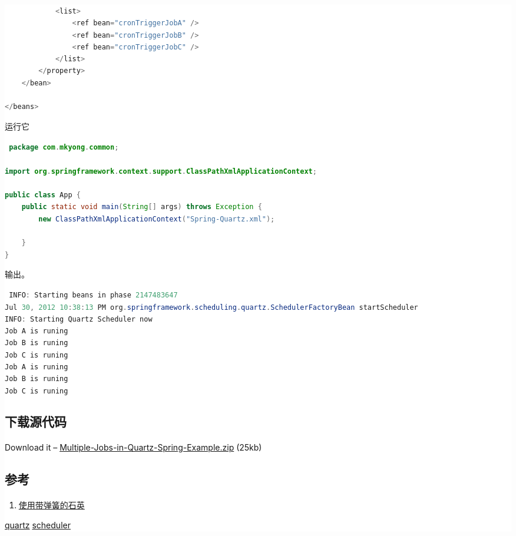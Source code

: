 ```java
			<list>
				<ref bean="cronTriggerJobA" />
				<ref bean="cronTriggerJobB" />
				<ref bean="cronTriggerJobC" />
			</list>
		</property>
	</bean>

</beans> 
```

运行它

```java
 package com.mkyong.common;

import org.springframework.context.support.ClassPathXmlApplicationContext;

public class App {
	public static void main(String[] args) throws Exception {
		new ClassPathXmlApplicationContext("Spring-Quartz.xml");

	}
} 
```

输出。

```java
 INFO: Starting beans in phase 2147483647
Jul 30, 2012 10:38:13 PM org.springframework.scheduling.quartz.SchedulerFactoryBean startScheduler
INFO: Starting Quartz Scheduler now
Job A is runing
Job B is runing
Job C is runing
Job A is runing
Job B is runing
Job C is runing 
```

## 下载源代码

Download it – [Multiple-Jobs-in-Quartz-Spring-Example.zip](http://web.archive.org/web/20190225101544/http://www.mkyong.com/wp-content/uploads/2012/07/Multiple-Jobs-in-Quartz-Spring-Example.zip) (25kb)

## 参考

1.  [使用带弹簧的石英](http://web.archive.org/web/20190225101544/http://static.springsource.org/spring/docs/3.0.5.RELEASE/reference/scheduling.html#scheduling-quartz)

[quartz](http://web.archive.org/web/20190225101544/http://www.mkyong.com/tag/quartz/) [scheduler](http://web.archive.org/web/20190225101544/http://www.mkyong.com/tag/scheduler/)







